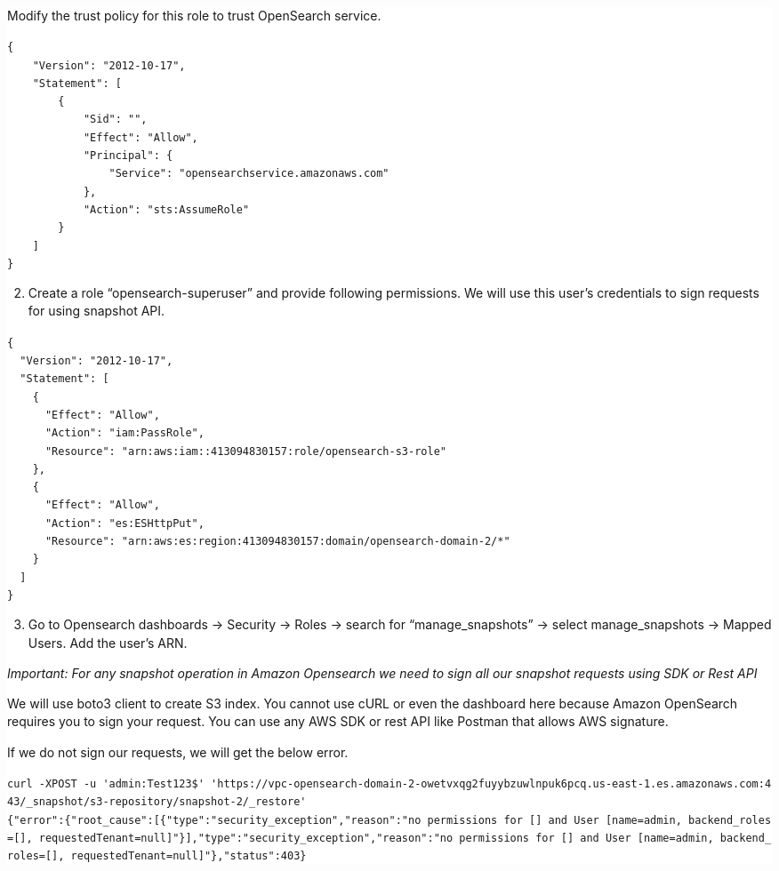 Modify the trust policy for this role to trust OpenSearch service.
```
{
    "Version": "2012-10-17",
    "Statement": [
        {
            "Sid": "",
            "Effect": "Allow",
            "Principal": {
                "Service": "opensearchservice.amazonaws.com"
            },
            "Action": "sts:AssumeRole"
        }
    ]
}

```

2. Create a role “opensearch-superuser” and provide following permissions. We will use this user’s credentials to sign requests for using snapshot API.

```
{
  "Version": "2012-10-17",
  "Statement": [
    {
      "Effect": "Allow",
      "Action": "iam:PassRole",
      "Resource": "arn:aws:iam::413094830157:role/opensearch-s3-role"
    },
    {
      "Effect": "Allow",
      "Action": "es:ESHttpPut",
      "Resource": "arn:aws:es:region:413094830157:domain/opensearch-domain-2/*"
    }
  ]
}
```

3. Go to Opensearch dashboards → Security → Roles → search for “manage_snapshots” → select manage_snapshots → Mapped Users. Add the user’s ARN.

*Important: For any snapshot operation in Amazon Opensearch we need to sign all our snapshot requests using SDK or Rest API*

We will use boto3 client to create S3 index. You cannot use cURL or even the dashboard here because Amazon OpenSearch requires you to sign your request. You can use any AWS SDK or rest API like Postman that allows AWS signature.

If we do not sign our requests, we will get the below error.

```
curl -XPOST -u 'admin:Test123$' 'https://vpc-opensearch-domain-2-owetvxqg2fuyybzuwlnpuk6pcq.us-east-1.es.amazonaws.com:443/_snapshot/s3-repository/snapshot-2/_restore'
{"error":{"root_cause":[{"type":"security_exception","reason":"no permissions for [] and User [name=admin, backend_roles=[], requestedTenant=null]"}],"type":"security_exception","reason":"no permissions for [] and User [name=admin, backend_roles=[], requestedTenant=null]"},"status":403}
```
